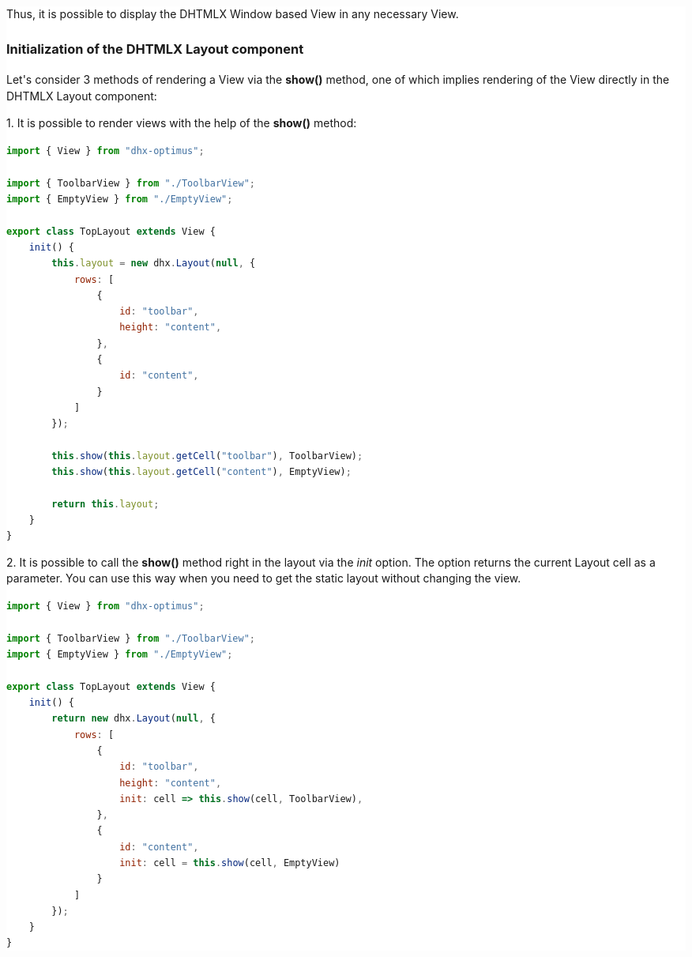 Thus, it is possible to display the DHTMLX Window based View in any necessary View.

### Initialization of the DHTMLX Layout component

Let's consider 3 methods of rendering a View via the **show()** method, one of which implies rendering of the View directly in the DHTMLX Layout component:


1\. It is possible to render views with the help of the **show()** method:

~~~js {20-21}
import { View } from "dhx-optimus";

import { ToolbarView } from "./ToolbarView";
import { EmptyView } from "./EmptyView";

export class TopLayout extends View {
	init() {
		this.layout = new dhx.Layout(null, {
			rows: [
				{
					id: "toolbar",
					height: "content",
				},
				{
					id: "content",
				}
			]
		});

		this.show(this.layout.getCell("toolbar"), ToolbarView);
		this.show(this.layout.getCell("content"), EmptyView);

		return this.layout;
	}
}
~~~

2\. It is possible to call the **show()** method right in the layout via the *init* option. The option returns the current Layout cell as a parameter. You can use this way when you need to get the static layout without changing the view.

~~~js
import { View } from "dhx-optimus";

import { ToolbarView } from "./ToolbarView";
import { EmptyView } from "./EmptyView";

export class TopLayout extends View {
	init() {
		return new dhx.Layout(null, {
			rows: [
				{
					id: "toolbar",
					height: "content",
					init: cell => this.show(cell, ToolbarView),
				},
				{
					id: "content",
					init: cell = this.show(cell, EmptyView)
				}
			]
		});
	}
}
~~~
